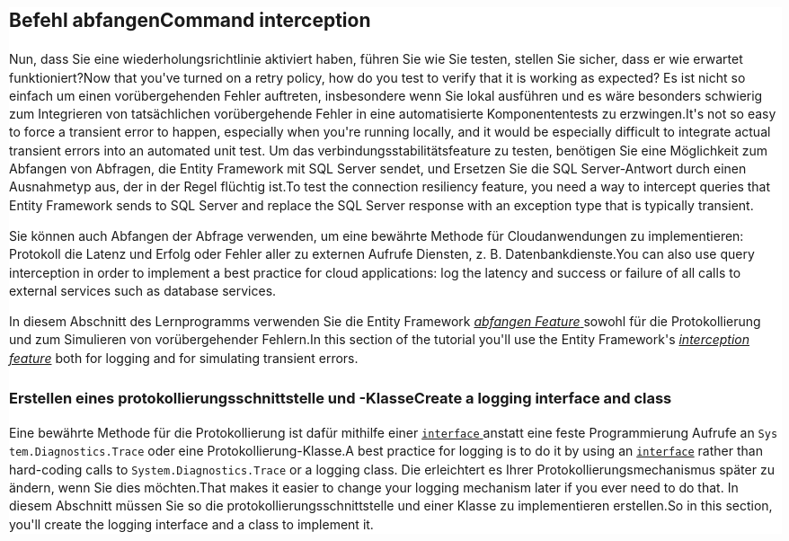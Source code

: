 ## <a name="command-interception"></a><span data-ttu-id="4a9f2-157">Befehl abfangen</span><span class="sxs-lookup"><span data-stu-id="4a9f2-157">Command interception</span></span>

<span data-ttu-id="4a9f2-158">Nun, dass Sie eine wiederholungsrichtlinie aktiviert haben, führen Sie wie Sie testen, stellen Sie sicher, dass er wie erwartet funktioniert?</span><span class="sxs-lookup"><span data-stu-id="4a9f2-158">Now that you've turned on a retry policy, how do you test to verify that it is working as expected?</span></span> <span data-ttu-id="4a9f2-159">Es ist nicht so einfach um einen vorübergehenden Fehler auftreten, insbesondere wenn Sie lokal ausführen und es wäre besonders schwierig zum Integrieren von tatsächlichen vorübergehende Fehler in eine automatisierte Komponententests zu erzwingen.</span><span class="sxs-lookup"><span data-stu-id="4a9f2-159">It's not so easy to force a transient error to happen, especially when you're running locally, and it would be especially difficult to integrate actual transient errors into an automated unit test.</span></span> <span data-ttu-id="4a9f2-160">Um das verbindungsstabilitätsfeature zu testen, benötigen Sie eine Möglichkeit zum Abfangen von Abfragen, die Entity Framework mit SQL Server sendet, und Ersetzen Sie die SQL Server-Antwort durch einen Ausnahmetyp aus, der in der Regel flüchtig ist.</span><span class="sxs-lookup"><span data-stu-id="4a9f2-160">To test the connection resiliency feature, you need a way to intercept queries that Entity Framework sends to SQL Server and replace the SQL Server response with an exception type that is typically transient.</span></span>

<span data-ttu-id="4a9f2-161">Sie können auch Abfangen der Abfrage verwenden, um eine bewährte Methode für Cloudanwendungen zu implementieren: Protokoll die Latenz und Erfolg oder Fehler aller zu externen Aufrufe Diensten, z. B. Datenbankdienste.</span><span class="sxs-lookup"><span data-stu-id="4a9f2-161">You can also use query interception in order to implement a best practice for cloud applications: log the latency and success or failure of all calls to external services such as database services.</span></span>

<span data-ttu-id="4a9f2-162">In diesem Abschnitt des Lernprogramms verwenden Sie die Entity Framework [ *abfangen Feature* ](https://msdn.microsoft.com/data/dn469464) sowohl für die Protokollierung und zum Simulieren von vorübergehender Fehlern.</span><span class="sxs-lookup"><span data-stu-id="4a9f2-162">In this section of the tutorial you'll use the Entity Framework's [*interception feature*](https://msdn.microsoft.com/data/dn469464) both for logging and for simulating transient errors.</span></span>

### <a name="create-a-logging-interface-and-class"></a><span data-ttu-id="4a9f2-163">Erstellen eines protokollierungsschnittstelle und -Klasse</span><span class="sxs-lookup"><span data-stu-id="4a9f2-163">Create a logging interface and class</span></span>

<span data-ttu-id="4a9f2-164">Eine bewährte Methode für die Protokollierung ist dafür mithilfe einer [ `interface` ](https://msdn.microsoft.com/library/ms173156.aspx) anstatt eine feste Programmierung Aufrufe an `System.Diagnostics.Trace` oder eine Protokollierung-Klasse.</span><span class="sxs-lookup"><span data-stu-id="4a9f2-164">A best practice for logging is to do it by using an [`interface`](https://msdn.microsoft.com/library/ms173156.aspx) rather than hard-coding calls to `System.Diagnostics.Trace` or a logging class.</span></span> <span data-ttu-id="4a9f2-165">Die erleichtert es Ihrer Protokollierungsmechanismus später zu ändern, wenn Sie dies möchten.</span><span class="sxs-lookup"><span data-stu-id="4a9f2-165">That makes it easier to change your logging mechanism later if you ever need to do that.</span></span> <span data-ttu-id="4a9f2-166">In diesem Abschnitt müssen Sie so die protokollierungsschnittstelle und einer Klasse zu implementieren erstellen.</span><span class="sxs-lookup"><span data-stu-id="4a9f2-166">So in this section, you'll create the logging interface and a class to implement it.</span></span>
